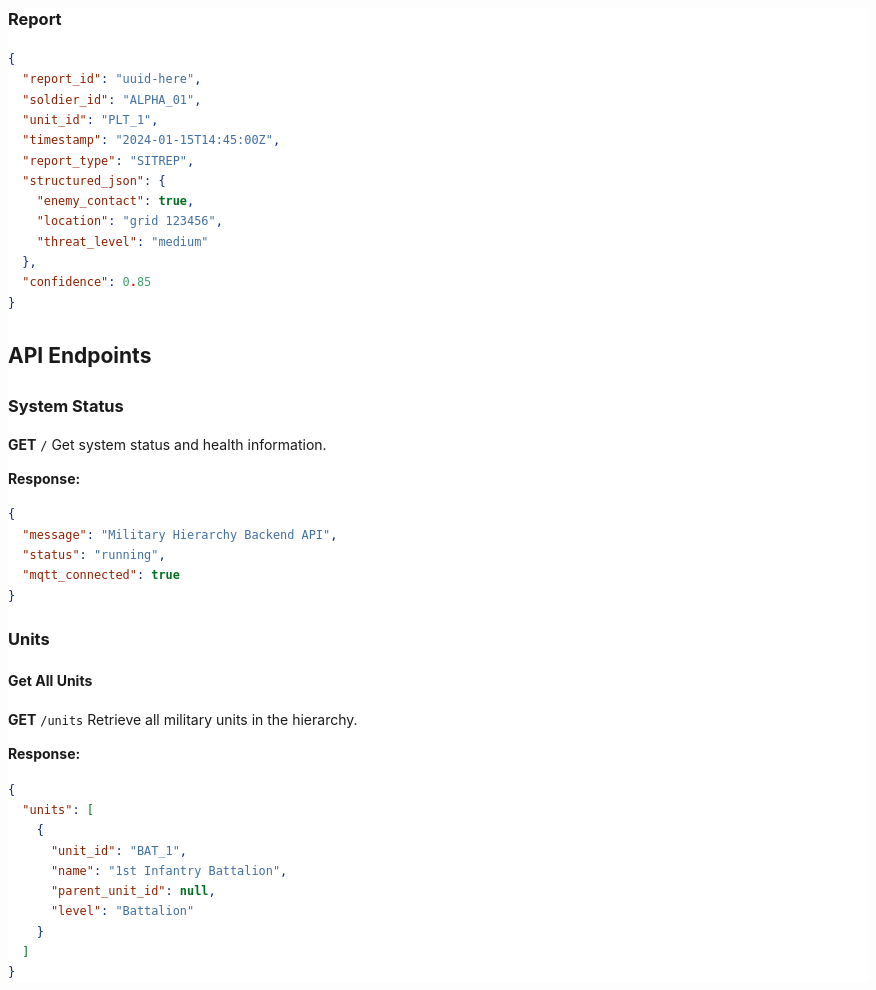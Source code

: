 ### Report

```json
{
  "report_id": "uuid-here",
  "soldier_id": "ALPHA_01",
  "unit_id": "PLT_1",
  "timestamp": "2024-01-15T14:45:00Z",
  "report_type": "SITREP",
  "structured_json": {
    "enemy_contact": true,
    "location": "grid 123456",
    "threat_level": "medium"
  },
  "confidence": 0.85
}
```

## API Endpoints

### System Status

**GET** `/`
Get system status and health information.

**Response:**

```json
{
  "message": "Military Hierarchy Backend API",
  "status": "running",
  "mqtt_connected": true
}
```

### Units

#### Get All Units

**GET** `/units`
Retrieve all military units in the hierarchy.

**Response:**

```json
{
  "units": [
    {
      "unit_id": "BAT_1",
      "name": "1st Infantry Battalion",
      "parent_unit_id": null,
      "level": "Battalion"
    }
  ]
}
```
